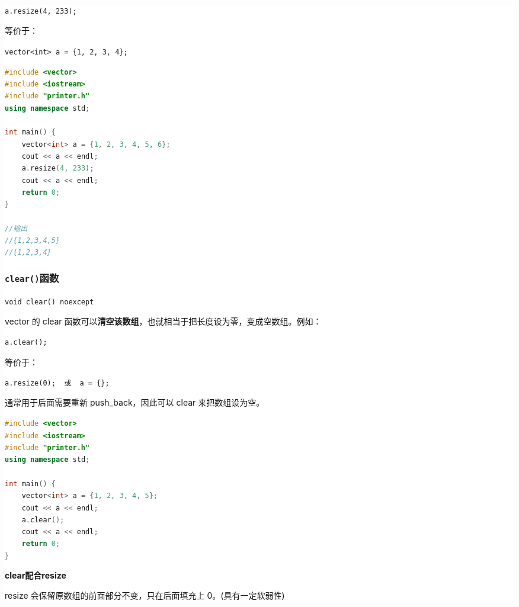 `a.resize(4, 233);`

等价于：

`vector<int> a = {1, 2, 3, 4};`

```cpp
#include <vector>
#include <iostream>
#include "printer.h"
using namespace std;

int main() {
    vector<int> a = {1, 2, 3, 4, 5, 6};
    cout << a << endl;
    a.resize(4, 233);
    cout << a << endl;
    return 0;
}

//输出
//{1,2,3,4,5}
//{1,2,3,4}
```

### `clear()`函数

`void clear() noexcept`

vector 的 clear 函数可以**清空该数组**，也就相当于把长度设为零，变成空数组。例如：

`a.clear();`

等价于：

`a.resize(0);  或  a = {};`

通常用于后面需要重新 push_back，因此可以 clear 来把数组设为空。

```cpp
#include <vector>
#include <iostream>
#include "printer.h"
using namespace std;

int main() {
    vector<int> a = {1, 2, 3, 4, 5};
    cout << a << endl;
    a.clear();
    cout << a << endl;
    return 0;
}
```

**clear配合resize**

resize 会保留原数组的前面部分不变，只在后面填充上 0。(具有一定软弱性)
